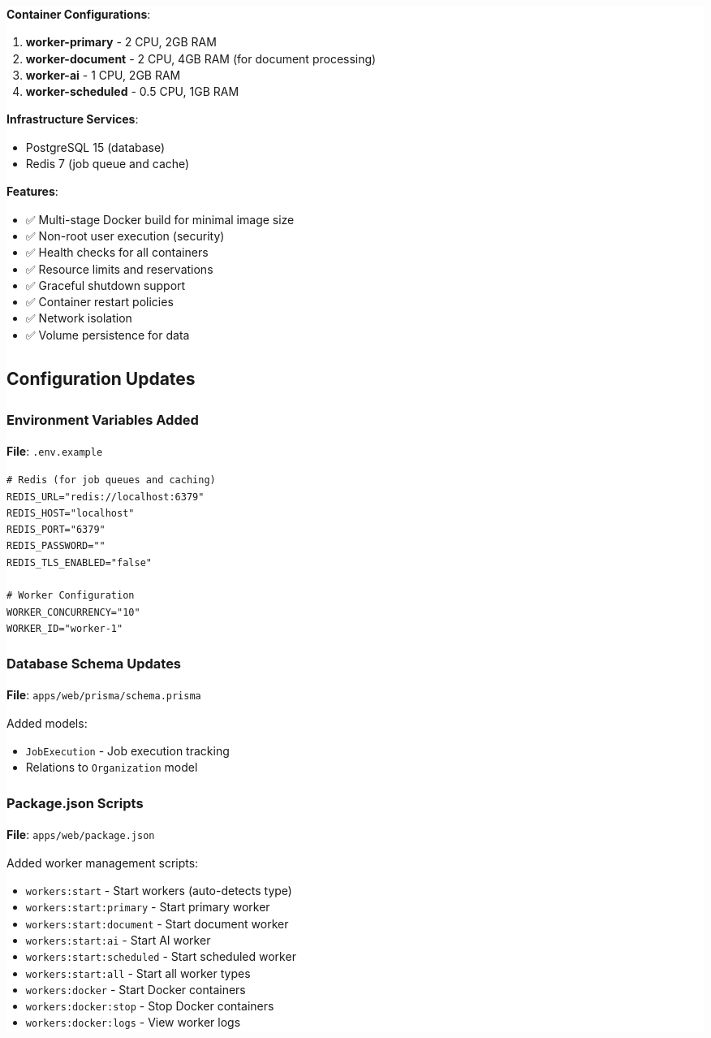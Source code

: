 **Container Configurations**:
1. **worker-primary** - 2 CPU, 2GB RAM
2. **worker-document** - 2 CPU, 4GB RAM (for document processing)
3. **worker-ai** - 1 CPU, 2GB RAM
4. **worker-scheduled** - 0.5 CPU, 1GB RAM

**Infrastructure Services**:
- PostgreSQL 15 (database)
- Redis 7 (job queue and cache)

**Features**:
- ✅ Multi-stage Docker build for minimal image size
- ✅ Non-root user execution (security)
- ✅ Health checks for all containers
- ✅ Resource limits and reservations
- ✅ Graceful shutdown support
- ✅ Container restart policies
- ✅ Network isolation
- ✅ Volume persistence for data

## Configuration Updates

### Environment Variables Added

**File**: `.env.example`

```env
# Redis (for job queues and caching)
REDIS_URL="redis://localhost:6379"
REDIS_HOST="localhost"
REDIS_PORT="6379"
REDIS_PASSWORD=""
REDIS_TLS_ENABLED="false"

# Worker Configuration
WORKER_CONCURRENCY="10"
WORKER_ID="worker-1"
```

### Database Schema Updates

**File**: `apps/web/prisma/schema.prisma`

Added models:
- `JobExecution` - Job execution tracking
- Relations to `Organization` model

### Package.json Scripts

**File**: `apps/web/package.json`

Added worker management scripts:
- `workers:start` - Start workers (auto-detects type)
- `workers:start:primary` - Start primary worker
- `workers:start:document` - Start document worker
- `workers:start:ai` - Start AI worker
- `workers:start:scheduled` - Start scheduled worker
- `workers:start:all` - Start all worker types
- `workers:docker` - Start Docker containers
- `workers:docker:stop` - Stop Docker containers
- `workers:docker:logs` - View worker logs
